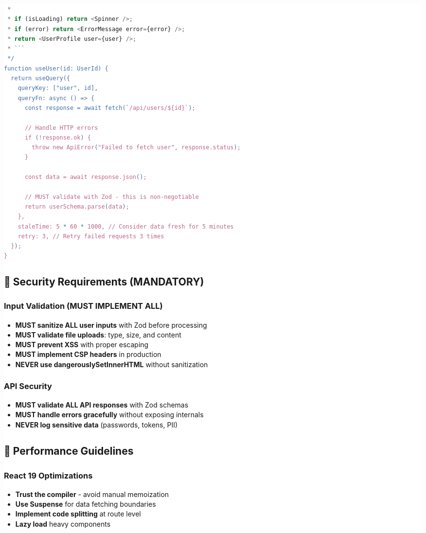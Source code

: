 ````typescript
 *
 * if (isLoading) return <Spinner />;
 * if (error) return <ErrorMessage error={error} />;
 * return <UserProfile user={user} />;
 * ```
 */
function useUser(id: UserId) {
  return useQuery({
    queryKey: ["user", id],
    queryFn: async () => {
      const response = await fetch(`/api/users/${id}`);

      // Handle HTTP errors
      if (!response.ok) {
        throw new ApiError("Failed to fetch user", response.status);
      }

      const data = await response.json();

      // MUST validate with Zod - this is non-negotiable
      return userSchema.parse(data);
    },
    staleTime: 5 * 60 * 1000, // Consider data fresh for 5 minutes
    retry: 3, // Retry failed requests 3 times
  });
}
````

## 🔐 Security Requirements (MANDATORY)

### Input Validation (MUST IMPLEMENT ALL)

- **MUST sanitize ALL user inputs** with Zod before processing
- **MUST validate file uploads**: type, size, and content
- **MUST prevent XSS** with proper escaping
- **MUST implement CSP headers** in production
- **NEVER use dangerouslySetInnerHTML** without sanitization

### API Security

- **MUST validate ALL API responses** with Zod schemas
- **MUST handle errors gracefully** without exposing internals
- **NEVER log sensitive data** (passwords, tokens, PII)

## 🚀 Performance Guidelines

### React 19 Optimizations

- **Trust the compiler** - avoid manual memoization
- **Use Suspense** for data fetching boundaries
- **Implement code splitting** at route level
- **Lazy load** heavy components
